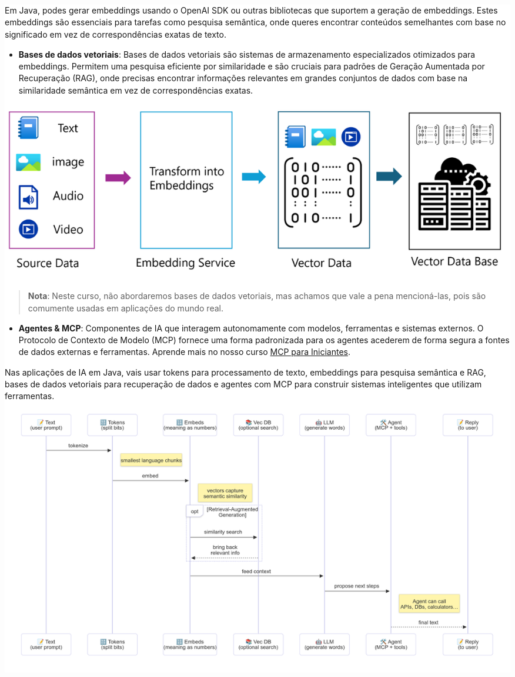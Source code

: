   Em Java, podes gerar embeddings usando o OpenAI SDK ou outras bibliotecas que suportem a geração de embeddings. Estes embeddings são essenciais para tarefas como pesquisa semântica, onde queres encontrar conteúdos semelhantes com base no significado em vez de correspondências exatas de texto.

- **Bases de dados vetoriais**: Bases de dados vetoriais são sistemas de armazenamento especializados otimizados para embeddings. Permitem uma pesquisa eficiente por similaridade e são cruciais para padrões de Geração Aumentada por Recuperação (RAG), onde precisas encontrar informações relevantes em grandes conjuntos de dados com base na similaridade semântica em vez de correspondências exatas.

![Figura: Arquitetura de base de dados vetorial mostrando como os embeddings são armazenados e recuperados para pesquisa por similaridade.](../../../translated_images/vector.f12f114934e223dff971b01ca371e85a41a540f3af2ffdd49fb3acec6c6652f2.pt.png)

> **Nota**: Neste curso, não abordaremos bases de dados vetoriais, mas achamos que vale a pena mencioná-las, pois são comumente usadas em aplicações do mundo real.

- **Agentes & MCP**: Componentes de IA que interagem autonomamente com modelos, ferramentas e sistemas externos. O Protocolo de Contexto de Modelo (MCP) fornece uma forma padronizada para os agentes acederem de forma segura a fontes de dados externas e ferramentas. Aprende mais no nosso curso [MCP para Iniciantes](https://github.com/microsoft/mcp-for-beginners).

Nas aplicações de IA em Java, vais usar tokens para processamento de texto, embeddings para pesquisa semântica e RAG, bases de dados vetoriais para recuperação de dados e agentes com MCP para construir sistemas inteligentes que utilizam ferramentas.

![Figura: como um prompt se torna uma resposta—tokens, vetores, pesquisa opcional RAG, raciocínio do LLM e um agente MCP num fluxo rápido.](../../../translated_images/flow.f4ef62c3052d12a88b1d216eb2cd0e2ea3293c806d0defa7921dd1786dcb8516.pt.png)
